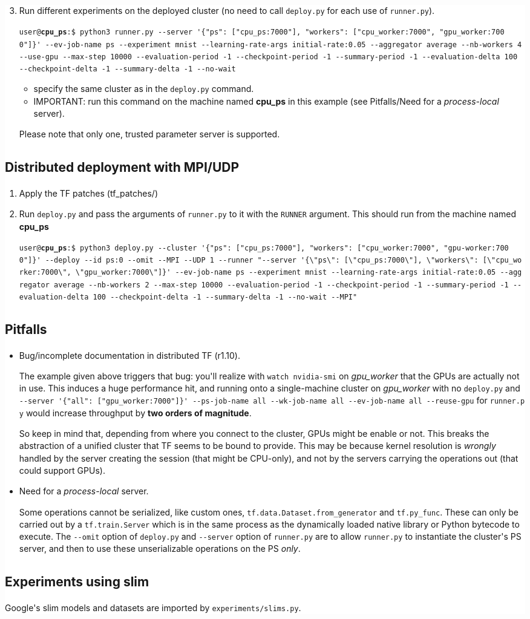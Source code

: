3. Run different experiments on the deployed cluster (no need to call `deploy.py` for each use of `runner.py`).

   `user@`**`cpu_ps`**`:$ python3 runner.py --server '{"ps": ["cpu_ps:7000"], "workers": ["cpu_worker:7000", "gpu_worker:7000"]}' --ev-job-name ps --experiment mnist --learning-rate-args initial-rate:0.05 --aggregator average --nb-workers 4 --use-gpu --max-step 10000 --evaluation-period -1 --checkpoint-period -1 --summary-period -1 --evaluation-delta 100 --checkpoint-delta -1 --summary-delta -1 --no-wait`

   * specify the same cluster as in the `deploy.py` command.
   * IMPORTANT: run this command on the machine named **cpu\_ps** in this example (see Pitfalls/Need for a *process-local* server).

   Please note that only one, trusted parameter server is supported.

## Distributed deployment with MPI/UDP
1. Apply the TF patches (tf_patches/)

2. Run `deploy.py` and pass the arguments of `runner.py` to it with the `RUNNER` argument. This should run from the machine named **cpu\_ps**

   `user@`**`cpu_ps`**`:$ python3 deploy.py --cluster '{"ps": ["cpu_ps:7000"], "workers": ["cpu_worker:7000", "gpu-worker:7000"]}' --deploy --id ps:0 --omit --MPI --UDP 1 --runner "--server '{\"ps\": [\"cpu_ps:7000\"], \"workers\": [\"cpu_worker:7000\", \"gpu_worker:7000\"]}' --ev-job-name ps --experiment mnist --learning-rate-args initial-rate:0.05 --aggregator average --nb-workers 2 --max-step 10000 --evaluation-period -1 --checkpoint-period -1 --summary-period -1 --evaluation-delta 100 --checkpoint-delta -1 --summary-delta -1 --no-wait --MPI"`

## Pitfalls
* Bug/incomplete documentation in distributed TF (r1.10).

   The example given above triggers that bug: you'll realize with `watch nvidia-smi` on *gpu_worker* that the GPUs are actually not in use.
   This induces a huge performance hit, and running onto a single-machine cluster on *gpu_worker* with no `deploy.py` and `--server '{"all": ["gpu_worker:7000"]}' --ps-job-name all --wk-job-name all --ev-job-name all --reuse-gpu` for `runner.py` would increase throughput by **two orders of magnitude**.

   So keep in mind that, depending from where you connect to the cluster, GPUs might be enable or not.
   This breaks the abstraction of a unified cluster that TF seems to be bound to provide.
   This may be because kernel resolution is *wrongly* handled by the server creating the session (that might be CPU-only), and not by the servers carrying the operations out (that could support GPUs).

* Need for a *process-local* server.

   Some operations cannot be serialized, like custom ones, `tf.data.Dataset.from_generator` and `tf.py_func`.
   These can only be carried out by a `tf.train.Server` which is in the same process as the dynamically loaded native library or Python bytecode to execute.
   The `--omit` option of `deploy.py` and `--server` option of `runner.py` are to allow `runner.py` to instantiate the cluster's PS server, and then to use these unserializable operations on the PS *only*.

## Experiments using slim
Google's slim models and datasets are imported by `experiments/slims.py`.
